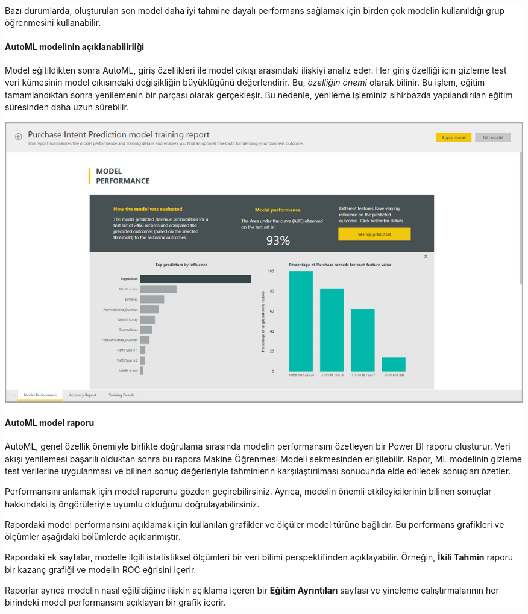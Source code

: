Bazı durumlarda, oluşturulan son model daha iyi tahmine dayalı performans sağlamak için birden çok modelin kullanıldığı grup öğrenmesini kullanabilir.

#### <a name="automl-model-explainability"></a>AutoML modelinin açıklanabilirliği

Model eğitildikten sonra AutoML, giriş özellikleri ile model çıkışı arasındaki ilişkiyi analiz eder. Her giriş özelliği için gizleme test veri kümesinin model çıkışındaki değişikliğin büyüklüğünü değerlendirir. Bu, _özelliğin önemi_ olarak bilinir. Bu işlem, eğitim tamamlandıktan sonra yenilemenin bir parçası olarak gerçekleşir. Bu nedenle, yenileme işleminiz sihirbazda yapılandırılan eğitim süresinden daha uzun sürebilir.

![Özelliğin önemi](media/service-machine-learning-automated/automated-machine-learning-power-bi-07.png)

#### <a name="automl-model-report"></a>AutoML model raporu

AutoML, genel özellik önemiyle birlikte doğrulama sırasında modelin performansını özetleyen bir Power BI raporu oluşturur. Veri akışı yenilemesi başarılı olduktan sonra bu rapora Makine Öğrenmesi Modeli sekmesinden erişilebilir. Rapor, ML modelinin gizleme test verilerine uygulanması ve bilinen sonuç değerleriyle tahminlerin karşılaştırılması sonucunda elde edilecek sonuçları özetler.

Performansını anlamak için model raporunu gözden geçirebilirsiniz. Ayrıca, modelin önemli etkileyicilerinin bilinen sonuçlar hakkındaki iş öngörüleriyle uyumlu olduğunu doğrulayabilirsiniz.

Rapordaki model performansını açıklamak için kullanılan grafikler ve ölçüler model türüne bağlıdır. Bu performans grafikleri ve ölçümler aşağıdaki bölümlerde açıklanmıştır.

Rapordaki ek sayfalar, modelle ilgili istatistiksel ölçümleri bir veri bilimi perspektifinden açıklayabilir. Örneğin, **İkili Tahmin** raporu bir kazanç grafiği ve modelin ROC eğrisini içerir.

Raporlar ayrıca modelin nasıl eğitildiğine ilişkin açıklama içeren bir **Eğitim Ayrıntıları** sayfası ve yineleme çalıştırmalarının her birindeki model performansını açıklayan bir grafik içerir.

